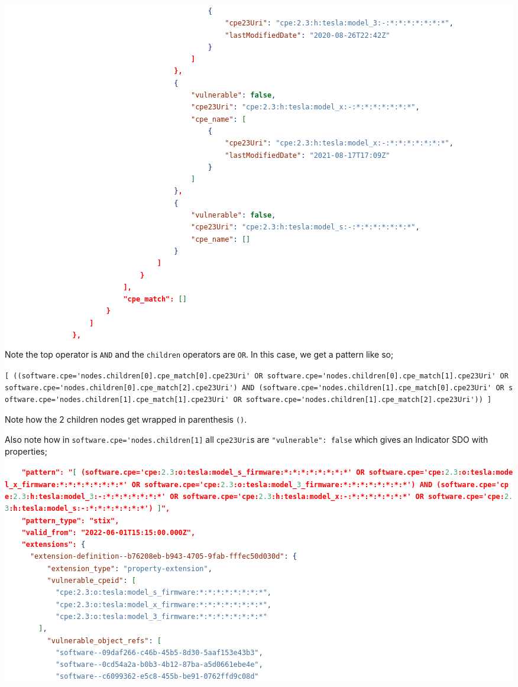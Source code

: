 ```json
                                                {
                                                    "cpe23Uri": "cpe:2.3:h:tesla:model_3:-:*:*:*:*:*:*:*",
                                                    "lastModifiedDate": "2020-08-26T22:42Z"
                                                }
                                            ]
                                        },
                                        {
                                            "vulnerable": false,
                                            "cpe23Uri": "cpe:2.3:h:tesla:model_x:-:*:*:*:*:*:*:*",
                                            "cpe_name": [
                                                {
                                                    "cpe23Uri": "cpe:2.3:h:tesla:model_x:-:*:*:*:*:*:*:*",
                                                    "lastModifiedDate": "2021-08-17T17:09Z"
                                                }
                                            ]
                                        },
                                        {
                                            "vulnerable": false,
                                            "cpe23Uri": "cpe:2.3:h:tesla:model_s:-:*:*:*:*:*:*:*",
                                            "cpe_name": []
                                        }
                                    ]
                                }
                            ],
                            "cpe_match": []
                        }
                    ]
                },
```

Note the top operator is `AND` and the `children` operators are `OR`. In this case, we get a pattern like so;

```
[ ((software.cpe='nodes.children[0].cpe_match[0].cpe23Uri' OR software.cpe='nodes.children[0].cpe_match[1].cpe23Uri' OR software.cpe='nodes.children[0].cpe_match[2].cpe23Uri') AND (software.cpe='nodes.children[1].cpe_match[0].cpe23Uri' OR software.cpe='nodes.children[1].cpe_match[1].cpe23Uri' OR software.cpe='nodes.children[1].cpe_match[2].cpe23Uri')) ]
```
Note how the 2 children nodes get wrapped in parenthesis `()`.

Also note how in `software.cpe='nodes.children[1]` all `cpe23Uri`s are `"vulnerable": false` which gives an Indicator SDO with properties;

```json
    "pattern": "[ (software.cpe='cpe:2.3:o:tesla:model_s_firmware:*:*:*:*:*:*:*:*' OR software.cpe='cpe:2.3:o:tesla:model_x_firmware:*:*:*:*:*:*:*:*' OR software.cpe='cpe:2.3:o:tesla:model_3_firmware:*:*:*:*:*:*:*:*') AND (software.cpe='cpe:2.3:h:tesla:model_3:-:*:*:*:*:*:*:*' OR software.cpe='cpe:2.3:h:tesla:model_x:-:*:*:*:*:*:*:*' OR software.cpe='cpe:2.3:h:tesla:model_s:-:*:*:*:*:*:*:*') ]",
    "pattern_type": "stix",
    "valid_from": "2022-06-01T15:15:00.000Z",
    "extensions": {
      "extension-definition--b76208eb-b943-4705-9fab-fffec50d030d": {
          "extension_type": "property-extension",
          "vulnerable_cpeid": [
            "cpe:2.3:o:tesla:model_s_firmware:*:*:*:*:*:*:*:*",
            "cpe:2.3:o:tesla:model_x_firmware:*:*:*:*:*:*:*:*",
            "cpe:2.3:o:tesla:model_3_firmware:*:*:*:*:*:*:*:*"
        ],
          "vulnerable_object_refs": [
            "software--09daf266-c46b-45b5-8d30-5aaf153e43b3",
            "software--0cd54a2a-b0b3-4b12-87ba-a5d0661ebe4e",
            "software--c6099362-e5c8-455b-be91-0762ffd9c08d"
```